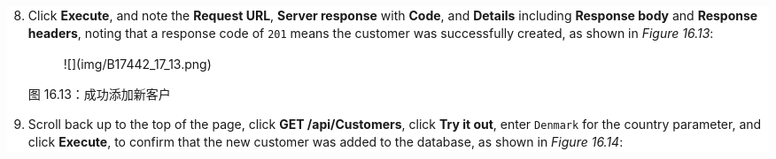 8.  Click **Execute**, and note the **Request URL**, **Server response** with **Code**, and **Details** including **Response body** and **Response headers**, noting that a response code of `201` means the customer was successfully created, as shown in *Figure 16.13*:

    <figure class="mediaobject">![](img/B17442_17_13.png)</figure>

    图 16.13：成功添加新客户

9.  Scroll back up to the top of the page, click **GET /api/Customers**, click **Try it out**, enter `Denmark` for the country parameter, and click **Execute**, to confirm that the new customer was added to the database, as shown in *Figure 16.14*:
